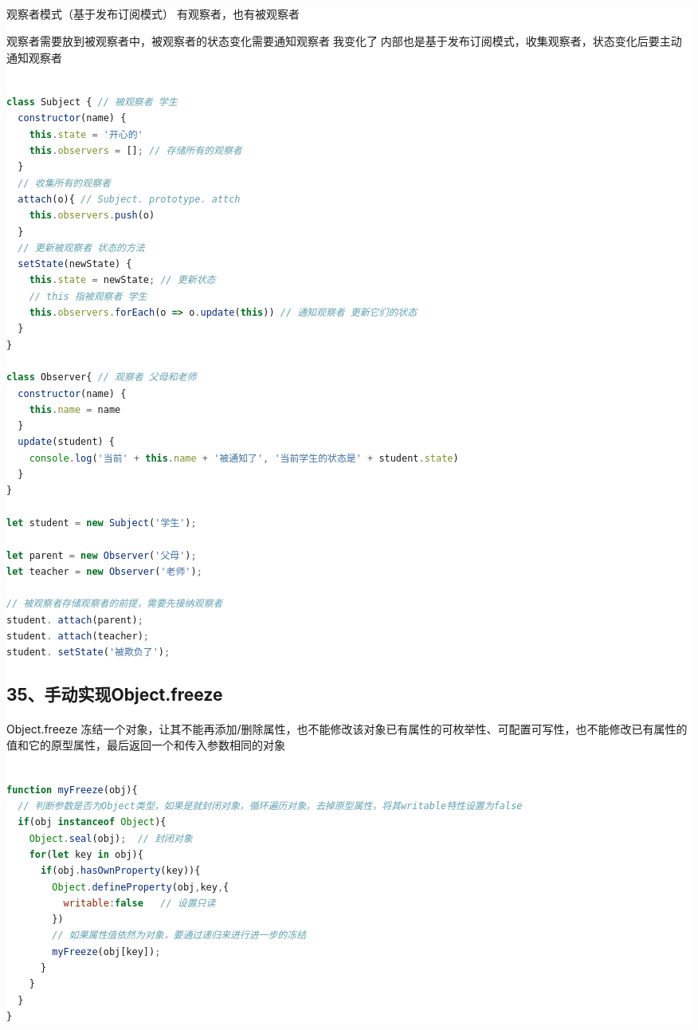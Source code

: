 观察者模式（基于发布订阅模式） 有观察者，也有被观察者 <br/>

观察者需要放到被观察者中，被观察者的状态变化需要通知观察者 我变化了 内部也是基于发布订阅模式，收集观察者，状态变化后要主动通知观察者

```js

class Subject { // 被观察者 学生
  constructor(name) {
    this.state = '开心的'
    this.observers = []; // 存储所有的观察者
  }
  // 收集所有的观察者
  attach(o){ // Subject. prototype. attch
    this.observers.push(o)
  }
  // 更新被观察者 状态的方法
  setState(newState) {
    this.state = newState; // 更新状态
    // this 指被观察者 学生
    this.observers.forEach(o => o.update(this)) // 通知观察者 更新它们的状态
  }
}

class Observer{ // 观察者 父母和老师
  constructor(name) {
    this.name = name
  }
  update(student) {
    console.log('当前' + this.name + '被通知了', '当前学生的状态是' + student.state)
  }
}

let student = new Subject('学生'); 

let parent = new Observer('父母'); 
let teacher = new Observer('老师'); 

// 被观察者存储观察者的前提，需要先接纳观察者
student. attach(parent); 
student. attach(teacher); 
student. setState('被欺负了');

```

## 35、手动实现Object.freeze
Object.freeze    冻结一个对象，让其不能再添加/删除属性，也不能修改该对象已有属性的可枚举性、可配置可写性，也不能修改已有属性的值和它的原型属性，最后返回一个和传入参数相同的对象

```js

function myFreeze(obj){
  // 判断参数是否为Object类型，如果是就封闭对象，循环遍历对象。去掉原型属性，将其writable特性设置为false
  if(obj instanceof Object){
    Object.seal(obj);  // 封闭对象
    for(let key in obj){
      if(obj.hasOwnProperty(key)){
        Object.defineProperty(obj,key,{
          writable:false   // 设置只读
        })
        // 如果属性值依然为对象，要通过递归来进行进一步的冻结
        myFreeze(obj[key]);  
      }
    }
  }
}

```
